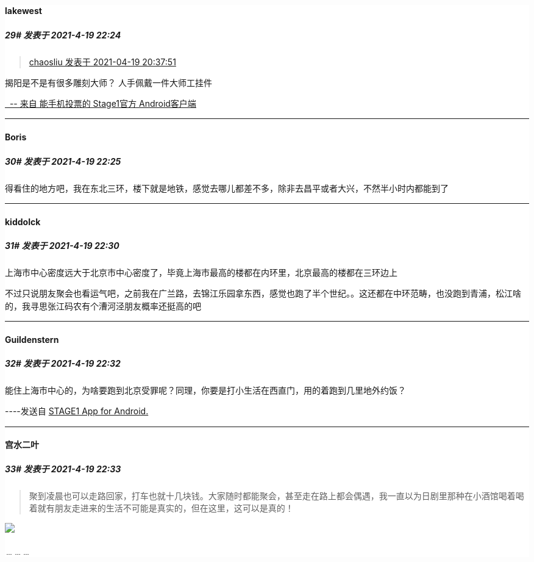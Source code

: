 ####  lakewest  
##### 29#       发表于 2021-4-19 22:24


<blockquote><a href="httphttps://bbs.saraba1st.com/2b/forum.php?mod=redirect&amp;goto=findpost&amp;pid=50990671&amp;ptid=1999911" target="_blank">chaosliu 发表于 2021-04-19 20:37:51</a></blockquote>揭阳是不是有很多雕刻大师？
人手佩戴一件大师工挂件

[  -- 来自 能手机投票的 Stage1官方 Android客户端](https://www.coolapk.com/apk/140634)


-----

####  Boris  
##### 30#       发表于 2021-4-19 22:25


得看住的地方吧，我在东北三环，楼下就是地铁，感觉去哪儿都差不多，除非去昌平或者大兴，不然半小时内都能到了




-----

####  kiddolck  
##### 31#       发表于 2021-4-19 22:30


上海市中心密度远大于北京市中心密度了，毕竟上海市最高的楼都在内环里，北京最高的楼都在三环边上


不过只说朋友聚会也看运气吧，之前我在广兰路，去锦江乐园拿东西，感觉也跑了半个世纪。。这还都在中环范畴，也没跑到青浦，松江啥的，我寻思张江码农有个漕河泾朋友概率还挺高的吧


-----

####  Guildenstern  
##### 32#       发表于 2021-4-19 22:32


能住上海市中心的，为啥要跑到北京受罪呢？同理，你要是打小生活在西直门，用的着跑到几里地外约饭？


----发送自 [STAGE1 App for Android.](http://stage1.5j4m.com/?1.37)


-----

####  宫水二叶  
##### 33#       发表于 2021-4-19 22:33


<blockquote>聚到凌晨也可以走路回家，打车也就十几块钱。大家随时都能聚会，甚至走在路上都会偶遇，我一直以为日剧里那种在小酒馆喝着喝着就有朋友走进来的生活不可能是真实的，但在这里，这可以是真的！</blockquote>

<img src="https://static.saraba1st.com/image/smiley/face2017/037.png" referrerpolicy="no-referrer">


﹍﹍﹍
